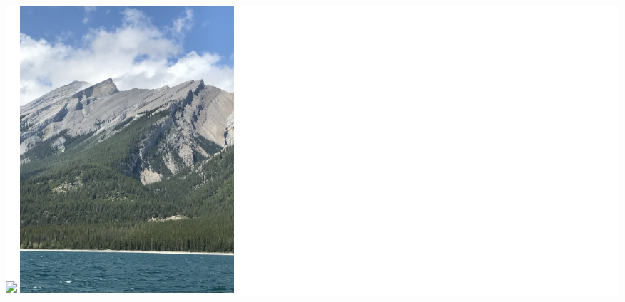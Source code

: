 <img src="/images1/banffmw23/banff28.png" width="300">

<img src="/images1/banffmw23/banff29.png" width="300">
